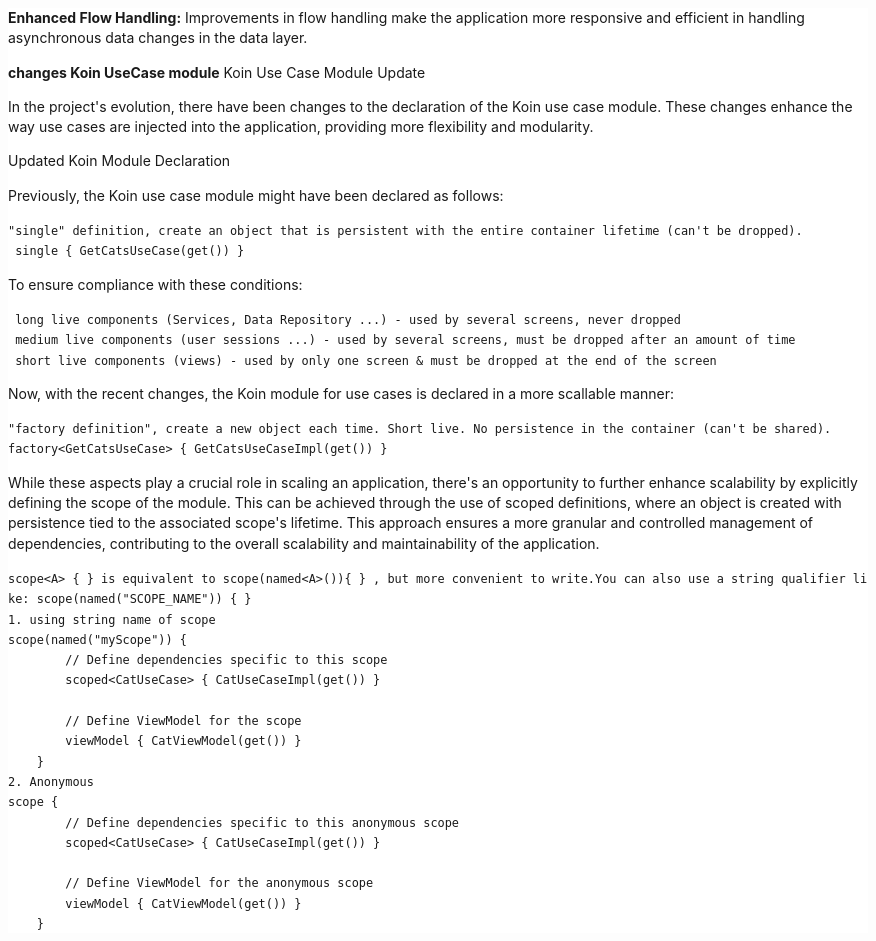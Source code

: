 **Enhanced Flow Handling:** Improvements in flow handling make the application more responsive and
efficient in handling asynchronous data changes in the data layer.

**changes Koin UseCase module**  Koin Use Case Module Update

In the project's evolution, there have been changes to the declaration of the Koin use case module.
These changes enhance the way use cases are injected into the application, providing more
flexibility and modularity.

Updated Koin Module Declaration

Previously, the Koin use case module might have been declared as follows:

```
"single" definition, create an object that is persistent with the entire container lifetime (can't be dropped).
 single { GetCatsUseCase(get()) }
```

To ensure compliance with these conditions:

```
 long live components (Services, Data Repository ...) - used by several screens, never dropped
 medium live components (user sessions ...) - used by several screens, must be dropped after an amount of time
 short live components (views) - used by only one screen & must be dropped at the end of the screen
```

Now, with the recent changes, the Koin module for use cases is declared in a more scallable manner:

 ```
"factory definition", create a new object each time. Short live. No persistence in the container (can't be shared).
 factory<GetCatsUseCase> { GetCatsUseCaseImpl(get()) }
``` 

While these aspects play a crucial role in scaling an application, there's an opportunity to further
enhance scalability by explicitly defining the scope of the module. This can be achieved through the
use of scoped definitions, where an object is created with persistence tied to the associated
scope's lifetime. This approach ensures a more granular and controlled management of dependencies,
contributing to the overall scalability and maintainability of the application.

```
scope<A> { } is equivalent to scope(named<A>()){ } , but more convenient to write.You can also use a string qualifier like: scope(named("SCOPE_NAME")) { }
1. using string name of scope
scope(named("myScope")) {
        // Define dependencies specific to this scope
        scoped<CatUseCase> { CatUseCaseImpl(get()) }
        
        // Define ViewModel for the scope
        viewModel { CatViewModel(get()) }
    }
2. Anonymous
scope {
        // Define dependencies specific to this anonymous scope
        scoped<CatUseCase> { CatUseCaseImpl(get()) }
        
        // Define ViewModel for the anonymous scope
        viewModel { CatViewModel(get()) }
    }
```
